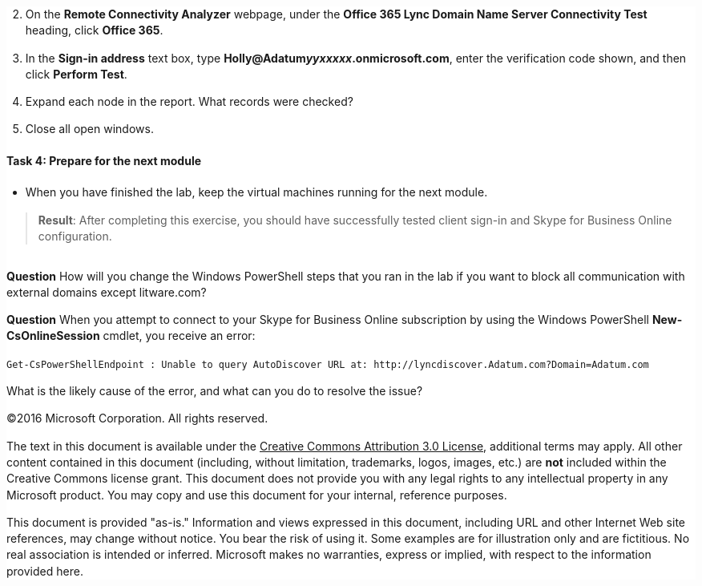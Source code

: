 2. On the  **Remote Connectivity Analyzer** webpage, under the **Office 365 Lync Domain Name Server Connectivity Test** heading, click **Office 365**.

3. In the  **Sign-in address** text box, type **Holly@Adatum*yyxxxxx*.onmicrosoft.com**, enter the verification code shown, and then click  **Perform Test**.

4. Expand each node in the report. What records were checked? 

5. Close all open windows.



#### Task 4: Prepare for the next module
  
- When you have finished the lab, keep the virtual machines running for the next module.


>  **Result**: After completing this exercise, you should have successfully tested client sign-in and Skype for Business Online configuration.



## 
  
**Question** 
How will you change the Windows PowerShell steps that you ran in the lab if you want to block all communication with external domains except litware.com?

**Question** 
When you attempt to connect to your Skype for Business Online subscription by using the Windows PowerShell  **New-CsOnlineSession** cmdlet, you receive an error:

```
Get-CsPowerShellEndpoint : Unable to query AutoDiscover URL at: http://lyncdiscover.Adatum.com?Domain=Adatum.com
```


What is the likely cause of the error, and what can you do to resolve the issue?



©2016 Microsoft Corporation. All rights reserved.

The text in this document is available under the [Creative Commons Attribution 3.0 License](https://creativecommons.org/licenses/by/3.0/legalcode "Creative Commons Attribution 3.0 License"), additional terms may apply.  All other content contained in this document (including, without limitation, trademarks, logos, images, etc.) are **not** included within the Creative Commons license grant.  This document does not provide you with any legal rights to any intellectual property in any Microsoft product. You may copy and use this document for your internal, reference purposes.

This document is provided "as-is." Information and views expressed in this document, including URL and other Internet Web site references, may change without notice. You bear the risk of using it. Some examples are for illustration only and are fictitious. No real association is intended or inferred. Microsoft makes no warranties, express or implied, with respect to the information provided here.

  
